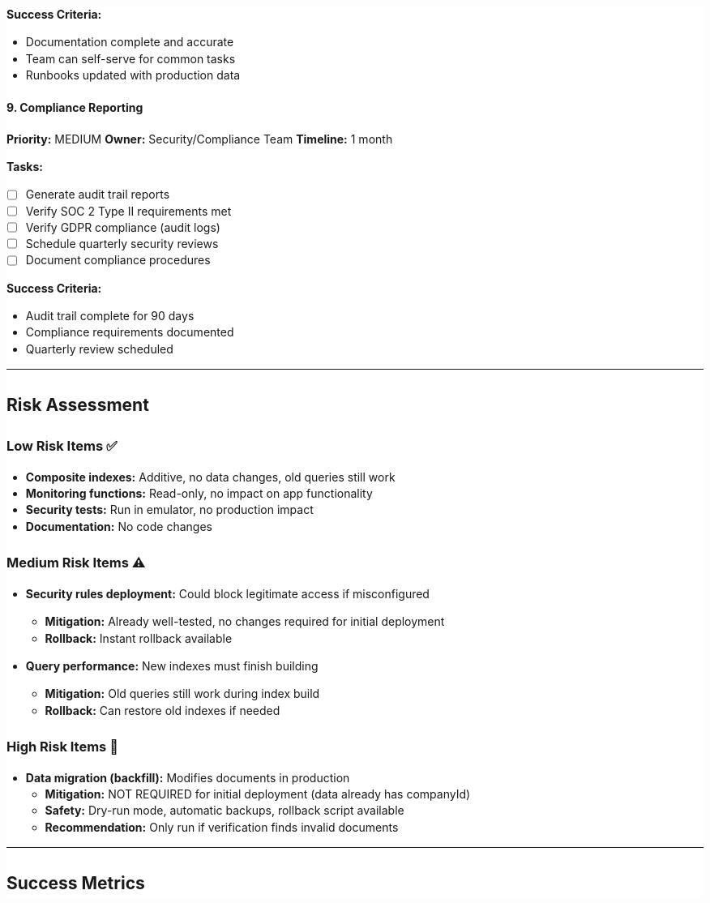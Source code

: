 **Success Criteria:**
- Documentation complete and accurate
- Team can self-serve for common tasks
- Runbooks updated with production data

#### 9. Compliance Reporting

**Priority:** MEDIUM
**Owner:** Security/Compliance Team
**Timeline:** 1 month

**Tasks:**
- [ ] Generate audit trail reports
- [ ] Verify SOC 2 Type II requirements met
- [ ] Verify GDPR compliance (audit logs)
- [ ] Schedule quarterly security reviews
- [ ] Document compliance procedures

**Success Criteria:**
- Audit trail complete for 90 days
- Compliance requirements documented
- Quarterly review scheduled

---

## Risk Assessment

### Low Risk Items ✅

- **Composite indexes:** Additive, no data changes, old queries still work
- **Monitoring functions:** Read-only, no impact on app functionality
- **Security tests:** Run in emulator, no production impact
- **Documentation:** No code changes

### Medium Risk Items ⚠️

- **Security rules deployment:** Could block legitimate access if misconfigured
  - **Mitigation:** Already well-tested, no changes required for initial deployment
  - **Rollback:** Instant rollback available

- **Query performance:** New indexes must finish building
  - **Mitigation:** Old queries still work during index build
  - **Rollback:** Can restore old indexes if needed

### High Risk Items 🚨

- **Data migration (backfill):** Modifies documents in production
  - **Mitigation:** NOT REQUIRED for initial deployment (data already has companyId)
  - **Safety:** Dry-run mode, automatic backups, rollback script available
  - **Recommendation:** Only run if verification finds invalid documents

---

## Success Metrics
